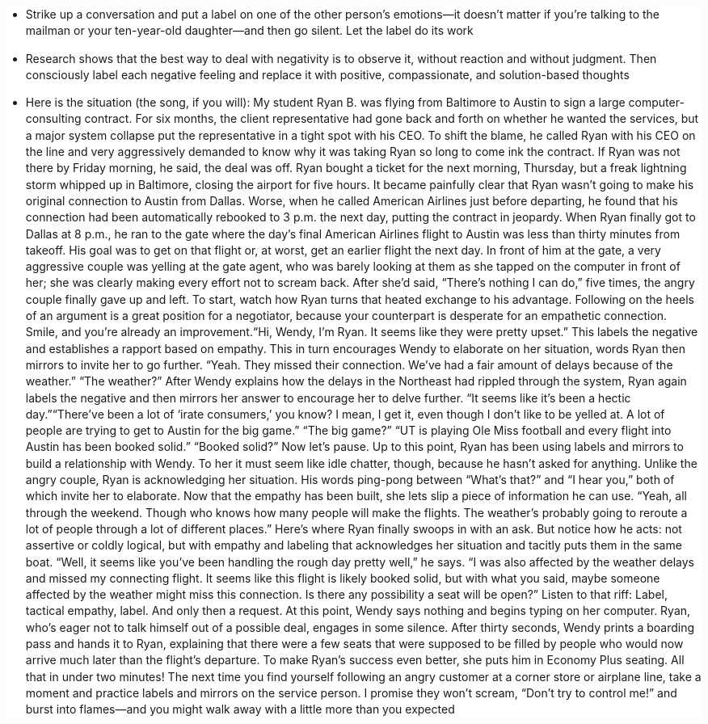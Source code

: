 - Strike up a conversation and put a label on one of the other person’s emotions—it doesn’t matter if you’re talking to the mailman or your ten-year-old daughter—and then go silent. Let the label do its work

- Research shows that the best way to deal with negativity is to observe it, without reaction and without judgment. Then consciously label each negative feeling and replace it with positive, compassionate, and solution-based thoughts

- Here is the situation (the song, if you will): My student Ryan B. was flying from Baltimore to Austin to sign a large computer-consulting contract. For six months, the client representative had gone back and forth on whether he wanted the services, but a major system collapse put the representative in a tight spot with his CEO. To shift the blame, he called Ryan with his CEO on the line and very aggressively demanded to know why it was taking Ryan so long to come ink the contract. If Ryan was not there by Friday morning, he said, the deal was off. Ryan bought a ticket for the next morning, Thursday, but a freak lightning storm whipped up in Baltimore, closing the airport for five hours. It became painfully clear that Ryan wasn’t going to make his original connection to Austin from Dallas. Worse, when he called American Airlines just before departing, he found that his connection had been automatically rebooked to 3 p.m. the next day, putting the contract in jeopardy. When Ryan finally got to Dallas at 8 p.m., he ran to the gate where the day’s final American Airlines flight to Austin was less than thirty minutes from takeoff. His goal was to get on that flight or, at worst, get an earlier flight the next day. In front of him at the gate, a very aggressive couple was yelling at the gate agent, who was barely looking at them as she tapped on the computer in front of her; she was clearly making every effort not to scream back. After she’d said, “There’s nothing I can do,” five times, the angry couple finally gave up and left. To start, watch how Ryan turns that heated exchange to his advantage. Following on the heels of an argument is a great position for a negotiator, because your counterpart is desperate for an empathetic connection. Smile, and you’re already an improvement.“Hi, Wendy, I’m Ryan. It seems like they were pretty upset.”
This labels the negative and establishes a rapport based on empathy. This in turn encourages Wendy to elaborate on her situation, words Ryan then mirrors to invite her to go further. “Yeah. They missed their connection. We’ve had a fair amount of delays because of the weather.” “The weather?” After Wendy explains how the delays in the Northeast had rippled through the system, Ryan again labels the negative and then mirrors her answer to encourage her to delve further.
“It seems like it’s been a hectic day.”“There’ve been a lot of ‘irate consumers,’ you know? I mean, I get it, even though I don’t like to be yelled at. A lot of people are trying to get to Austin for the big game.” “The big game?”
“UT is playing Ole Miss football and every flight into Austin has been booked solid.”
“Booked solid?” Now let’s pause. Up to this point, Ryan has been using labels and mirrors to build a relationship with Wendy. To her it must seem like idle chatter, though, because he hasn’t asked for anything. Unlike the angry couple, Ryan is acknowledging her situation. His words ping-pong between “What’s that?” and “I hear you,” both of which invite her to elaborate.
Now that the empathy has been built, she lets slip a piece of information he can use. “Yeah, all through the weekend. Though who knows how many people will make the flights. The weather’s probably going to reroute a lot of people through a lot of different places.” Here’s where Ryan finally swoops in with an ask. But notice how he acts: not assertive or coldly logical, but with empathy and labeling that acknowledges her situation and tacitly puts them in the same boat.
“Well, it seems like you’ve been handling the rough day pretty well,” he says. “I was also affected by the weather delays and missed my connecting flight. It seems like this flight is likely booked solid, but with what you said, maybe someone affected by the weather might miss this connection. Is there any possibility a seat will be open?”
Listen to that riff: Label, tactical empathy, label. And only then a request. At this point, Wendy says nothing and begins typing on her computer. Ryan, who’s eager not to talk himself out of a possible deal, engages in some silence. After thirty seconds, Wendy prints a boarding pass and hands it to Ryan, explaining that there were a few seats that were supposed to be filled by people who would now arrive much later than the flight’s departure. To make Ryan’s success even better, she puts him in Economy Plus seating. All that in under two minutes! The next time you find yourself following an angry customer at a corner store or airplane line, take a moment and practice labels and mirrors on the service person. I promise they won’t scream, “Don’t try to control me!” and burst into flames—and you might walk away with a little more than you expected
